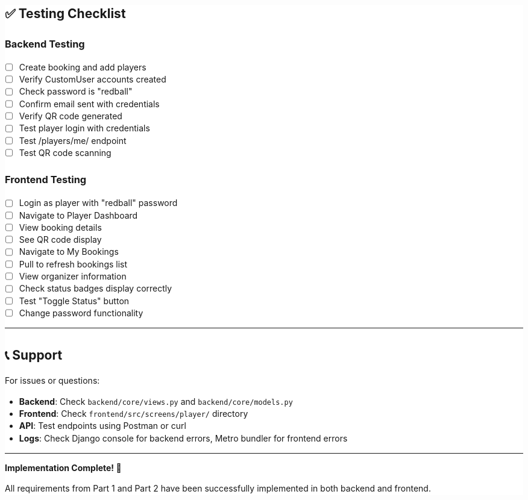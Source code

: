 
## ✅ Testing Checklist

### Backend Testing
- [ ] Create booking and add players
- [ ] Verify CustomUser accounts created
- [ ] Check password is "redball"
- [ ] Confirm email sent with credentials
- [ ] Verify QR code generated
- [ ] Test player login with credentials
- [ ] Test /players/me/ endpoint
- [ ] Test QR code scanning

### Frontend Testing
- [ ] Login as player with "redball" password
- [ ] Navigate to Player Dashboard
- [ ] View booking details
- [ ] See QR code display
- [ ] Navigate to My Bookings
- [ ] Pull to refresh bookings list
- [ ] View organizer information
- [ ] Check status badges display correctly
- [ ] Test "Toggle Status" button
- [ ] Change password functionality

---

## 📞 Support

For issues or questions:
- **Backend**: Check `backend/core/views.py` and `backend/core/models.py`
- **Frontend**: Check `frontend/src/screens/player/` directory
- **API**: Test endpoints using Postman or curl
- **Logs**: Check Django console for backend errors, Metro bundler for frontend errors

---

**Implementation Complete! 🎉**

All requirements from Part 1 and Part 2 have been successfully implemented in both backend and frontend.
